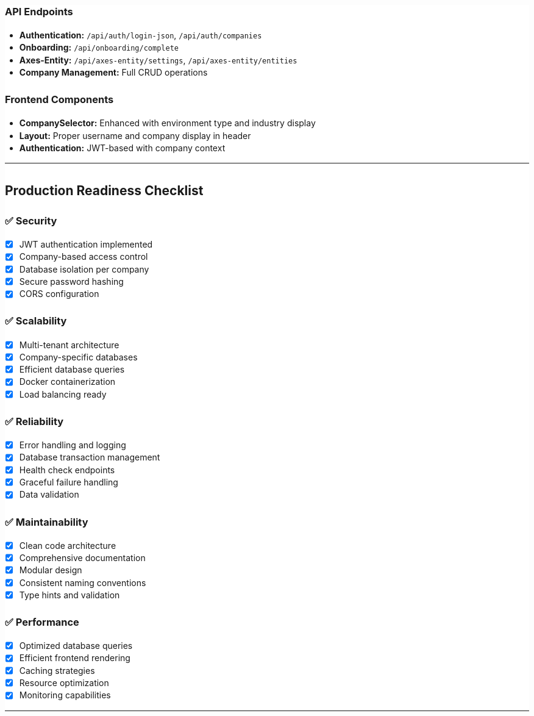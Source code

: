 ### API Endpoints
- **Authentication:** `/api/auth/login-json`, `/api/auth/companies`
- **Onboarding:** `/api/onboarding/complete`
- **Axes-Entity:** `/api/axes-entity/settings`, `/api/axes-entity/entities`
- **Company Management:** Full CRUD operations

### Frontend Components
- **CompanySelector:** Enhanced with environment type and industry display
- **Layout:** Proper username and company display in header
- **Authentication:** JWT-based with company context

---

## Production Readiness Checklist

### ✅ Security
- [x] JWT authentication implemented
- [x] Company-based access control
- [x] Database isolation per company
- [x] Secure password hashing
- [x] CORS configuration

### ✅ Scalability
- [x] Multi-tenant architecture
- [x] Company-specific databases
- [x] Efficient database queries
- [x] Docker containerization
- [x] Load balancing ready

### ✅ Reliability
- [x] Error handling and logging
- [x] Database transaction management
- [x] Health check endpoints
- [x] Graceful failure handling
- [x] Data validation

### ✅ Maintainability
- [x] Clean code architecture
- [x] Comprehensive documentation
- [x] Modular design
- [x] Consistent naming conventions
- [x] Type hints and validation

### ✅ Performance
- [x] Optimized database queries
- [x] Efficient frontend rendering
- [x] Caching strategies
- [x] Resource optimization
- [x] Monitoring capabilities

---